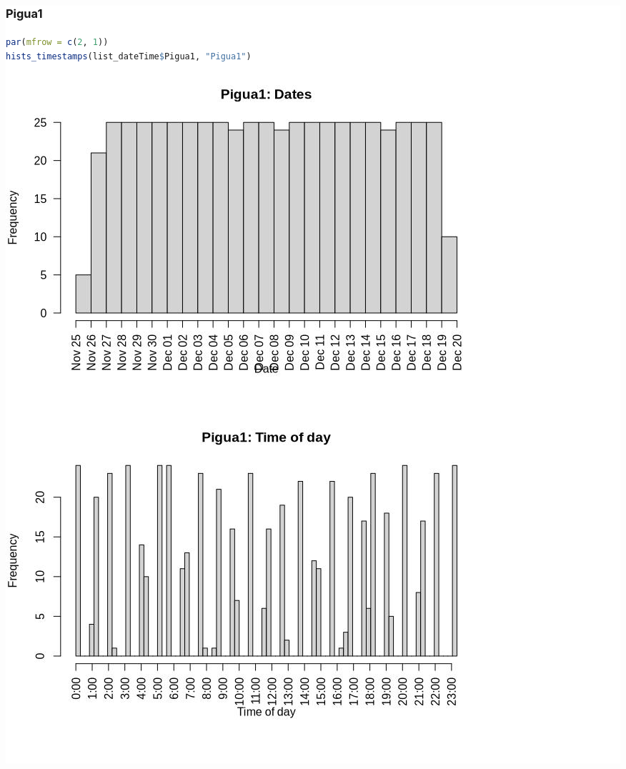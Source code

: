 ### Pigua1

``` r
par(mfrow = c(2, 1))
hists_timestamps(list_dateTime$Pigua1, "Pigua1")
```

![](Fig/temporalunnamed-chunk-69-1.jpeg)

